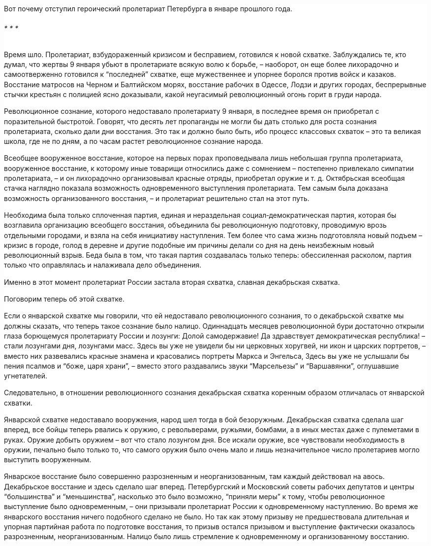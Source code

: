 Вот почему отступил героический пролетариат Петербурга в январе прошлого года.

###### * * *

Время шло. Пролетариат, взбудораженный кризисом и бесправием, готовился к новой схватке. Заблуждались те, кто думал, что жертвы 9 января убьют в пролетариате всякую волю к борьбе, – наоборот, он еще более лихорадочно и самоотверженно готовился к “последней” схватке, еще мужественнее и упорнее боролся против войск и казаков. Восстание матросов на Черном и Балтийском морях, восстание рабочих в Одессе, Лодзи и других городах, беспрерывные стычки крестьян с полицией ясно доказывали, какой неугасимый революционный огонь горит в груди народа.

Революционное сознание, которого недоставало пролетариату 9 января, в последнее время он приобретал с поразительной быстротой. Говорят, что десять лет пропаганды не могли бы дать столько для роста сознания пролетариата, сколько дали дни восстания. Это так и должно было быть, ибо процесс классовых схваток – это та великая школа, где не по дням, а по часам растет революционное сознание народа.

Всеобщее вооруженное восстание, которое на первых порах проповедывала лишь небольшая группа пролетариата, вооруженное восстание, к которому иные товарищи относились даже с сомнением – постепенно привлекало симпатии пролетариата, – и он лихорадочно организовывал красные отряды, приобретал оружие и т. д. Октябрьская всеобщая стачка наглядно показала возможность одновременного выступления пролетариата. Тем самым была доказана возможность организованного восстания, – и пролетариат решительно стал на этот путь.

Необходима была только сплоченная партия, единая и нераздельная социал‑демократическая партия, которая бы возглавила организацию всеобщего восстания, объединила бы революционную подготовку, проводимую врозь отдельными городами, и взяла на себя инициативу наступления. Тем более что сама жизнь подготовляла новый подъем – кризис в городе, голод в деревне и другие подобные им причины делали со дня на день неизбежным новый революционный взрыв. Беда была в том, что такая партия создавалась только теперь: обессиленная расколом, партия только что оправлялась и налаживала дело объединения.

Именно в этот момент пролетариат России застала вторая схватка, славная декабрьская схватка.

Поговорим теперь об этой схватке.

Если о январской схватке мы говорили, что ей недоставало революционного сознания, то о декабрьской схватке мы должны сказать, что теперь такое сознание было налицо. Одиннадцать месяцев революционной бури достаточно открыли глаза борющемуся пролетариату России и лозунги: Долой самодержавие! Да здравствует демократическая республика! – стали лозунгами дня, лозунгами масс. Здесь вы уже не увидели бы ни церковных хоругвей, ни икон и царских портретов, – вместо них развевались красные знамена и красовались портреты Маркса и Энгельса, Здесь вы уже не услышали бы пения псалмов и “боже, царя храни”, – вместо этого раздавались звуки “Марсельезы” и “Варшавянки”, оглушавшие угнетателей.

Следовательно, в отношении революционного сознания декабрьская схватка коренным образом отличалась от январской схватки.

Январской схватке недоставало вооружения, народ шел тогда в бой безоружным. Декабрьская схватка сделала шаг вперед, все бойцы теперь рвались к оружию, с револьверами, ружьями, бомбами, а в иных местах даже с пулеметами в руках. Оружие добыть оружием – вот что стало лозунгом дня. Все искали оружие, все чувствовали необходимость в оружии, печально было только то, что самого оружия было очень мало и лишь незначительное число пролетариев могло выступить вооруженным.

Январское восстание было совершенно разрозненным и неорганизованным, там каждый действовал на авось. Декабрьское восстание и здесь сделало шаг вперед. Петербургский и Московский советы рабочих депутатов и центры “большинства” и “меньшинства”, насколько это было возможно, “приняли меры” к тому, чтобы революционное выступление было одновременным, – они призывали пролетариат России к одновременному наступлению. Во время же январского восстания ничего подобного сделано не было. Но так как этому призыву не предшествовала длительная и упорная партийная работа по подготовке восстания, то призыв остался призывом и выступление фактически оказалось разрозненным, неорганизованным. Налицо было лишь стремление к одновременному и организованному восстанию.
